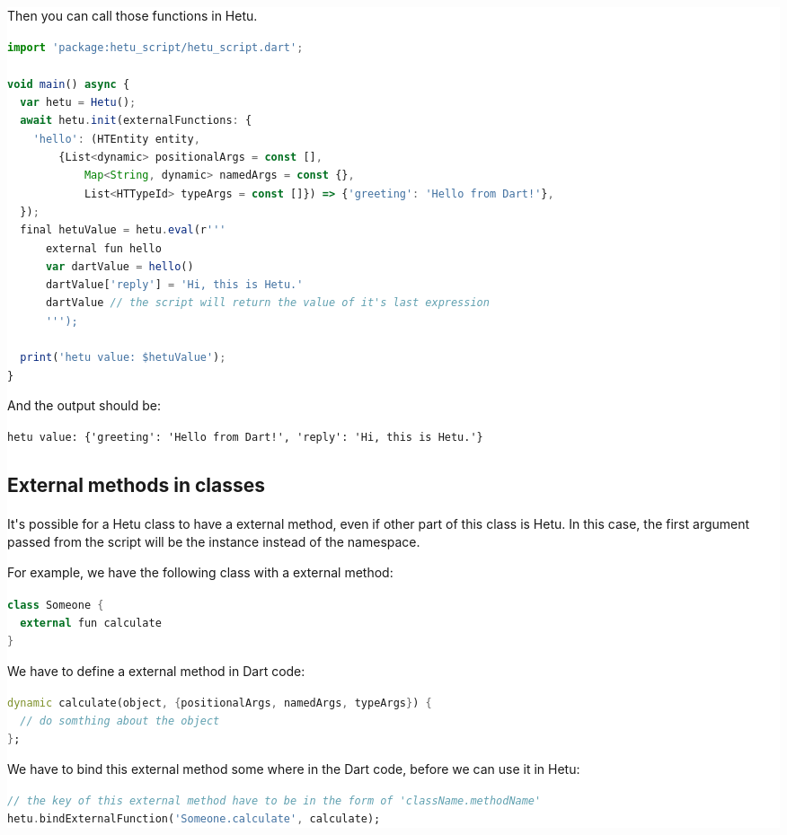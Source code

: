Then you can call those functions in Hetu.

```typescript
import 'package:hetu_script/hetu_script.dart';

void main() async {
  var hetu = Hetu();
  await hetu.init(externalFunctions: {
    'hello': (HTEntity entity,
        {List<dynamic> positionalArgs = const [],
            Map<String, dynamic> namedArgs = const {},
            List<HTTypeId> typeArgs = const []}) => {'greeting': 'Hello from Dart!'},
  });
  final hetuValue = hetu.eval(r'''
      external fun hello
      var dartValue = hello()
      dartValue['reply'] = 'Hi, this is Hetu.'
      dartValue // the script will return the value of it's last expression
      ''');

  print('hetu value: $hetuValue');
}
```

And the output should be:

```
hetu value: {'greeting': 'Hello from Dart!', 'reply': 'Hi, this is Hetu.'}
```

## External methods in classes

It's possible for a Hetu class to have a external method, even if other part of this class is Hetu. In this case, the first argument passed from the script will be the instance instead of the namespace.

For example, we have the following class with a external method:

```dart
class Someone {
  external fun calculate
}
```

We have to define a external method in Dart code:

```dart
dynamic calculate(object, {positionalArgs, namedArgs, typeArgs}) {
  // do somthing about the object
};
```

We have to bind this external method some where in the Dart code, before we can use it in Hetu:

```dart
// the key of this external method have to be in the form of 'className.methodName'
hetu.bindExternalFunction('Someone.calculate', calculate);
```

